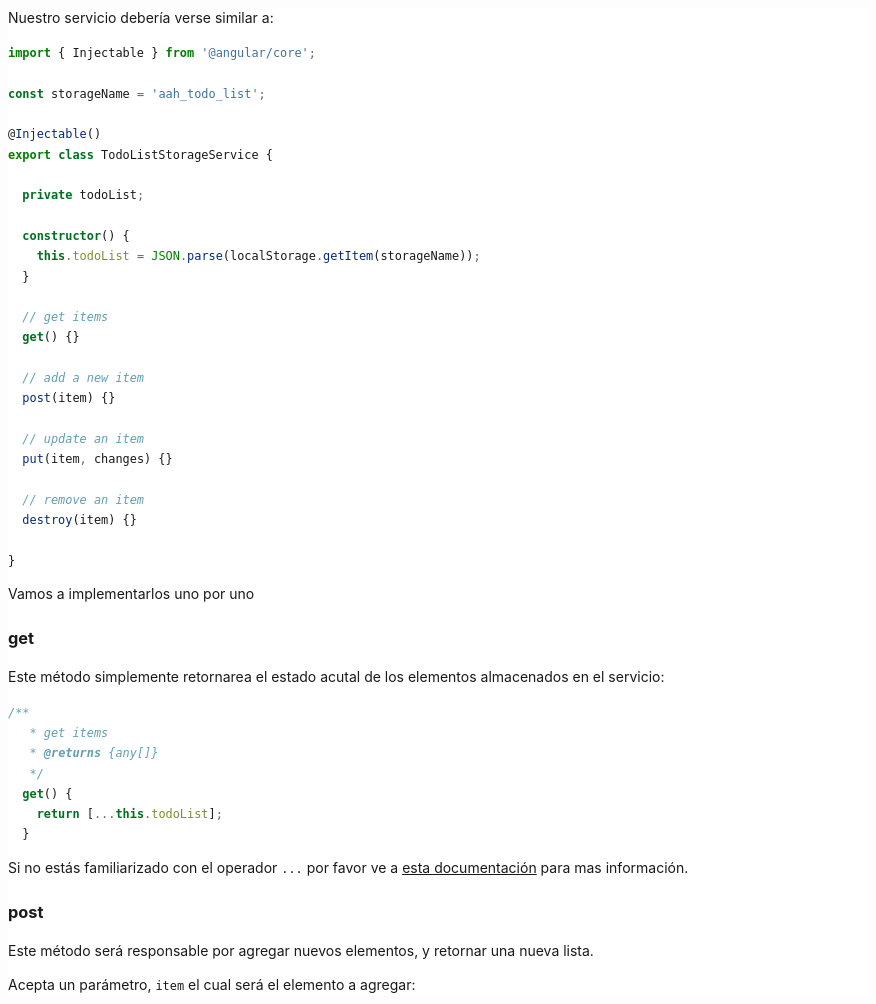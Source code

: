 Nuestro servicio debería verse similar a:

```typescript
import { Injectable } from '@angular/core';

const storageName = 'aah_todo_list';

@Injectable()
export class TodoListStorageService {

  private todoList;

  constructor() {
    this.todoList = JSON.parse(localStorage.getItem(storageName));
  }

  // get items
  get() {}

  // add a new item
  post(item) {}

  // update an item
  put(item, changes) {}

  // remove an item
  destroy(item) {}

}
```

Vamos a implementarlos uno por uno

### get

Este método simplemente retornarea el estado acutal de los elementos almacenados en el servicio:

```ts
/**
   * get items
   * @returns {any[]}
   */
  get() {
    return [...this.todoList];
  }
```

Si no estás familiarizado con el operador `...` por favor ve a [esta documentación](https://developer.mozilla.org/en/docs/Web/JavaScript/Reference/Operators/Spread_operator) para mas información.

### post

Este método será responsable por agregar nuevos elementos, y retornar una nueva lista.

Acepta un parámetro, `item` el cual será el elemento a agregar:
